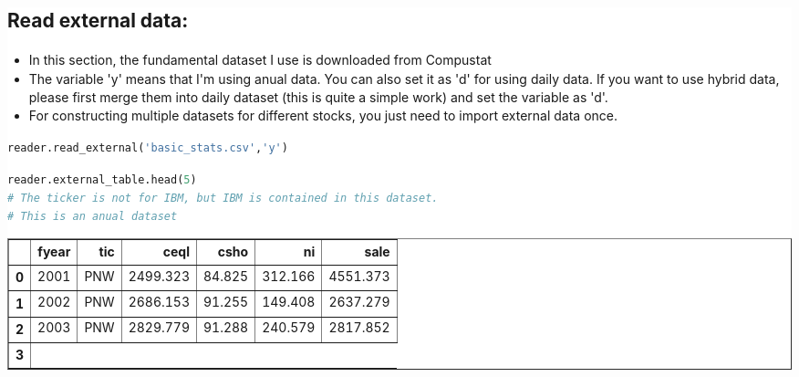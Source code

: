 

## Read external data:
- In this section, the fundamental dataset I use is downloaded from Compustat
- The variable 'y' means that I'm using anual data. You can also set it as 'd' for using daily data. If you want to use hybrid data, please first merge them into daily dataset (this is quite a simple work)  and set the variable as 'd'.
- For constructing multiple datasets for different stocks, you just need to import external data once.


```python
reader.read_external('basic_stats.csv','y')
```


```python
reader.external_table.head(5) 
# The ticker is not for IBM, but IBM is contained in this dataset.
# This is an anual dataset
```




<div>
<table border="1" class="dataframe">
  <thead>
    <tr style="text-align: right;">
      <th></th>
      <th>fyear</th>
      <th>tic</th>
      <th>ceql</th>
      <th>csho</th>
      <th>ni</th>
      <th>sale</th>
    </tr>
  </thead>
  <tbody>
    <tr>
      <th>0</th>
      <td>2001</td>
      <td>PNW</td>
      <td>2499.323</td>
      <td>84.825</td>
      <td>312.166</td>
      <td>4551.373</td>
    </tr>
    <tr>
      <th>1</th>
      <td>2002</td>
      <td>PNW</td>
      <td>2686.153</td>
      <td>91.255</td>
      <td>149.408</td>
      <td>2637.279</td>
    </tr>
    <tr>
      <th>2</th>
      <td>2003</td>
      <td>PNW</td>
      <td>2829.779</td>
      <td>91.288</td>
      <td>240.579</td>
      <td>2817.852</td>
    </tr>
    <tr>
      <th>3</th>